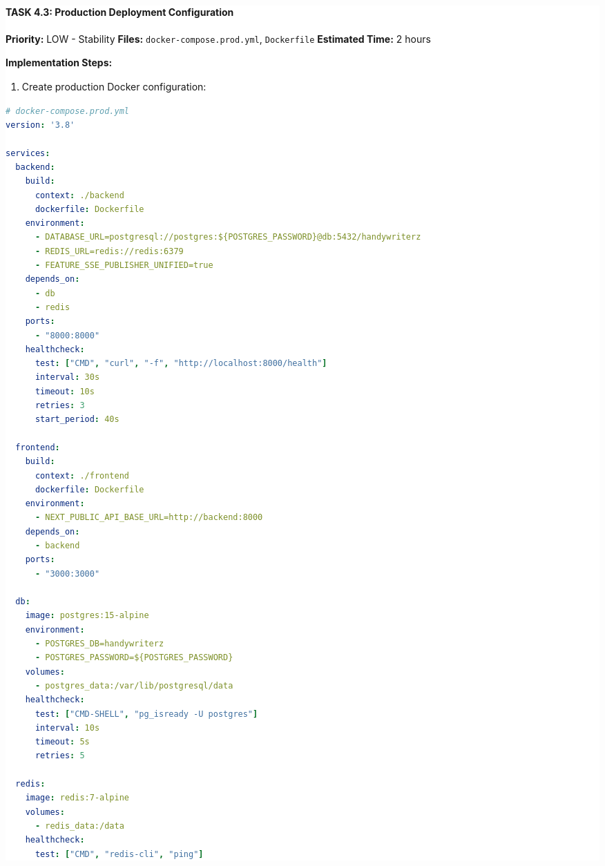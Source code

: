 ```python
```

#### TASK 4.3: Production Deployment Configuration
**Priority:** LOW - Stability
**Files:** `docker-compose.prod.yml`, `Dockerfile`
**Estimated Time:** 2 hours

**Implementation Steps:**
1. Create production Docker configuration:
```yaml
# docker-compose.prod.yml
version: '3.8'

services:
  backend:
    build:
      context: ./backend
      dockerfile: Dockerfile
    environment:
      - DATABASE_URL=postgresql://postgres:${POSTGRES_PASSWORD}@db:5432/handywriterz
      - REDIS_URL=redis://redis:6379
      - FEATURE_SSE_PUBLISHER_UNIFIED=true
    depends_on:
      - db
      - redis
    ports:
      - "8000:8000"
    healthcheck:
      test: ["CMD", "curl", "-f", "http://localhost:8000/health"]
      interval: 30s
      timeout: 10s
      retries: 3
      start_period: 40s

  frontend:
    build:
      context: ./frontend
      dockerfile: Dockerfile
    environment:
      - NEXT_PUBLIC_API_BASE_URL=http://backend:8000
    depends_on:
      - backend
    ports:
      - "3000:3000"

  db:
    image: postgres:15-alpine
    environment:
      - POSTGRES_DB=handywriterz
      - POSTGRES_PASSWORD=${POSTGRES_PASSWORD}
    volumes:
      - postgres_data:/var/lib/postgresql/data
    healthcheck:
      test: ["CMD-SHELL", "pg_isready -U postgres"]
      interval: 10s
      timeout: 5s
      retries: 5

  redis:
    image: redis:7-alpine
    volumes:
      - redis_data:/data
    healthcheck:
      test: ["CMD", "redis-cli", "ping"]
```